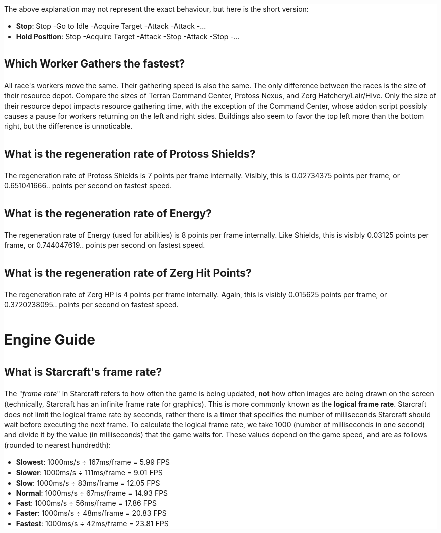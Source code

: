 
The above explanation may not represent the exact behaviour, but here is the short version:
 * **Stop**: Stop -Go to Idle -Acquire Target -Attack -Attack -...
 * **Hold Position**: Stop -Acquire Target -Attack -Stop -Attack -Stop -...

## Which Worker Gathers the fastest? ##
All race's workers move the same. Their gathering speed is also the same.
The only difference between the races is the size of their resource depot.
Compare the sizes of [Terran Command Center](UnitTypes#Terran_Command_Center.md), [Protoss Nexus](UnitTypes#Protoss_Nexus.md), and [Zerg Hatchery](UnitTypes#Zerg_Hatchery.md)/[Lair](UnitTypes#Zerg_Lair.md)/[Hive](UnitTypes#Zerg_Hive.md).
Only the size of their resource depot impacts resource gathering time, with the exception of the Command Center, whose addon script possibly causes a pause for workers returning on the left and right sides. Buildings also seem to favor the top left more than the bottom right, but the difference is unnoticable.


## What is the regeneration rate of Protoss Shields? ##
The regeneration rate of Protoss Shields is 7 points per frame internally. Visibly, this is 0.02734375 points per frame, or 0.651041666.. points per second on fastest speed.


## What is the regeneration rate of Energy? ##
The regeneration rate of Energy (used for abilities) is 8 points per frame internally. Like Shields, this is visibly 0.03125 points per frame, or 0.744047619.. points per second on fastest speed.


## What is the regeneration rate of Zerg Hit Points? ##
The regeneration rate of Zerg HP is 4 points per frame internally. Again, this is visibly 0.015625 points per frame, or 0.3720238095.. points per second on fastest speed.

# Engine Guide #

## What is Starcraft's frame rate? ##
The "_frame rate_" in Starcraft refers to how often the game is being updated, **not** how often images are being drawn on the screen (technically, Starcraft has an infinite frame rate for graphics). This is more commonly known as the **logical frame rate**. Starcraft does not limit the logical frame rate by seconds, rather there is a timer that specifies the number of milliseconds Starcraft should wait before executing the next frame. To calculate the logical frame rate, we take 1000 (number of milliseconds in one second) and divide it by the value (in milliseconds) that the game waits for. These values depend on the game speed, and are as follows (rounded to nearest hundredth):
 * **Slowest**: 1000ms/s ÷ 167ms/frame = 5.99 FPS
 * **Slower**:  1000ms/s ÷ 111ms/frame = 9.01 FPS
 * **Slow**:    1000ms/s ÷ 83ms/frame  = 12.05 FPS
 * **Normal**:  1000ms/s ÷ 67ms/frame  = 14.93 FPS
 * **Fast**:    1000ms/s ÷ 56ms/frame  = 17.86 FPS
 * **Faster**:  1000ms/s ÷ 48ms/frame  = 20.83 FPS
 * **Fastest**: 1000ms/s ÷ 42ms/frame  = 23.81 FPS
